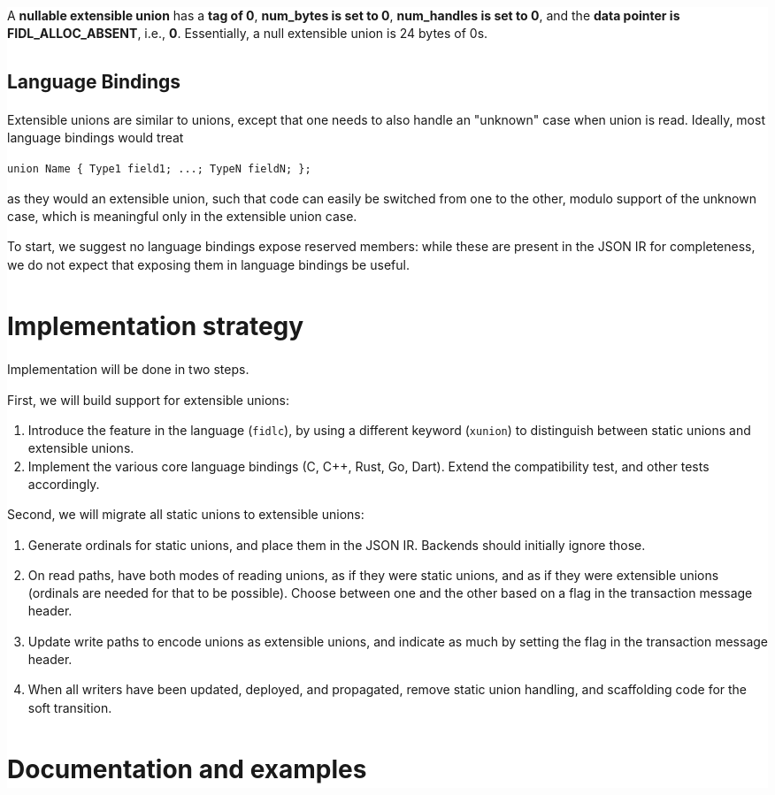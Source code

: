 A **nullable extensible union** has a **tag of 0**, **num_bytes is set to 0**,
**num_handles is set to 0**, and the **data pointer is FIDL_ALLOC_ABSENT**,
i.e., **0**.
Essentially, a null extensible union is 24 bytes of 0s.

## Language Bindings

Extensible unions are similar to unions, except that one needs to also
handle an "unknown" case when union is read.
Ideally, most language bindings would treat

```fidl
union Name { Type1 field1; ...; TypeN fieldN; };
```

as they would an extensible union, such that code can easily be switched
from one to the other, modulo support of the unknown case, which is
meaningful only in the extensible union case.

To start, we suggest no language bindings expose reserved members: while
these are present in the JSON IR for completeness, we do not expect that
exposing them in language bindings be useful.

# Implementation strategy

Implementation will be done in two steps.

First, we will build support for extensible unions:

1. Introduce the feature in the language (`fidlc`), by using a different
   keyword (`xunion`) to distinguish between static unions and extensible
   unions.
2. Implement the various core language bindings (C, C++, Rust, Go, Dart).
   Extend the compatibility test, and other tests accordingly.

Second, we will migrate all static unions to extensible unions:

1. Generate ordinals for static unions, and place them in the JSON IR.
   Backends should initially ignore those.

2. On read paths, have both modes of reading unions, as if they were
   static unions, and as if they were extensible unions (ordinals are needed
   for that to be possible).
   Choose between one and the other based on a flag in the transaction
   message header.

3. Update write paths to encode unions as extensible unions, and indicate
   as much by setting the flag in the transaction message header.

4. When all writers have been updated, deployed, and propagated, remove
   static union handling, and scaffolding code for the soft transition.

# Documentation and examples
